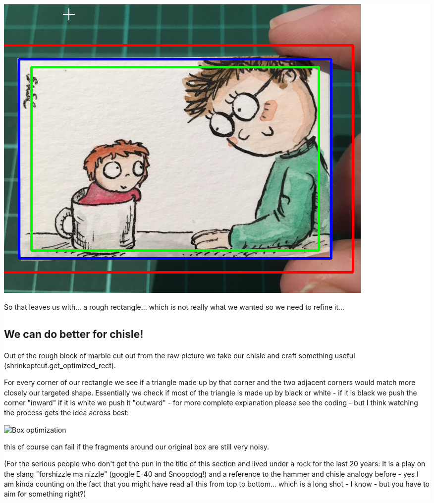 ![Example box result](./readmefiles/detected_box.png "Example box result")

So that leaves us with... a rough rectangle... which is not really what we wanted so we need to refine it...

We can do better for chisle! 
---------------------------

Out of the rough block of marble cut out from the raw picture we take our chisle and craft something useful (shrinkoptcut.get_optimized_rect). 

For every corner of our rectangle we see if a triangle made up by that corner and the two adjacent corners would match more closely our targeted shape. Essentially we check if most of the triangle is made up by black or white - if it is black we push the corner "inward" if it is white we push it "outward" - for more complete explanation please see the coding - but I think watching the process gets the idea across best:

![Box optimization](./readmefiles/optimizing_triangles.gif "Box optimization")

this of course can fail if the fragments around our original box are still very noisy.



(For the serious people who don't get the pun in the title of this section and lived under a rock for the last 20 years: It is a play on the slang "forshizzle ma nizzle" (google E-40  and Snoopdog!) and a reference to the hammer and chisle analogy before - yes I am kinda counting on the fact that you might have read all this from top to bottom... which is a long shot - I know - but you have to aim for something right?)
